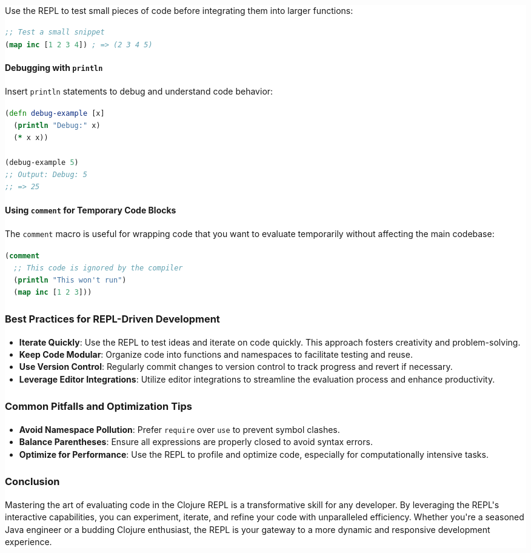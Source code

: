 Use the REPL to test small pieces of code before integrating them into larger functions:

```clojure
;; Test a small snippet
(map inc [1 2 3 4]) ; => (2 3 4 5)
```

#### Debugging with `println`

Insert `println` statements to debug and understand code behavior:

```clojure
(defn debug-example [x]
  (println "Debug:" x)
  (* x x))

(debug-example 5)
;; Output: Debug: 5
;; => 25
```

#### Using `comment` for Temporary Code Blocks

The `comment` macro is useful for wrapping code that you want to evaluate temporarily without affecting the main codebase:

```clojure
(comment
  ;; This code is ignored by the compiler
  (println "This won't run")
  (map inc [1 2 3]))
```

### Best Practices for REPL-Driven Development

- **Iterate Quickly**: Use the REPL to test ideas and iterate on code quickly. This approach fosters creativity and problem-solving.
- **Keep Code Modular**: Organize code into functions and namespaces to facilitate testing and reuse.
- **Use Version Control**: Regularly commit changes to version control to track progress and revert if necessary.
- **Leverage Editor Integrations**: Utilize editor integrations to streamline the evaluation process and enhance productivity.

### Common Pitfalls and Optimization Tips

- **Avoid Namespace Pollution**: Prefer `require` over `use` to prevent symbol clashes.
- **Balance Parentheses**: Ensure all expressions are properly closed to avoid syntax errors.
- **Optimize for Performance**: Use the REPL to profile and optimize code, especially for computationally intensive tasks.

### Conclusion

Mastering the art of evaluating code in the Clojure REPL is a transformative skill for any developer. By leveraging the REPL's interactive capabilities, you can experiment, iterate, and refine your code with unparalleled efficiency. Whether you're a seasoned Java engineer or a budding Clojure enthusiast, the REPL is your gateway to a more dynamic and responsive development experience.
